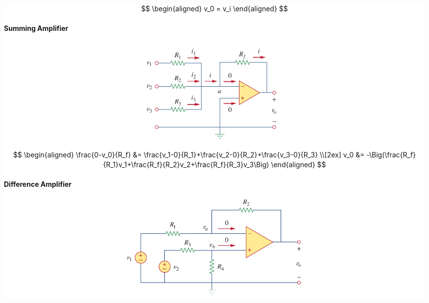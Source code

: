 $$
\begin{aligned}
    v_0 = v_i
\end{aligned}
$$

#### Summing Amplifier

<div align = center><img src = "../assets/L3-7.png" height = 200></div>

$$
\begin{aligned}
    \frac{0-v_0}{R_f} &= \frac{v_1-0}{R_1}+\frac{v_2-0}{R_2}+\frac{v_3-0}{R_3} \\[2ex]
    v_0 &= -\Big(\frac{R_f}{R_1}v_1+\frac{R_f}{R_2}v_2+\frac{R_f}{R_3}v_3\Big)
\end{aligned}
$$

#### Difference Amplifier

<div align = center><img src = "../assets/L3-8.png" height = 200></div>
